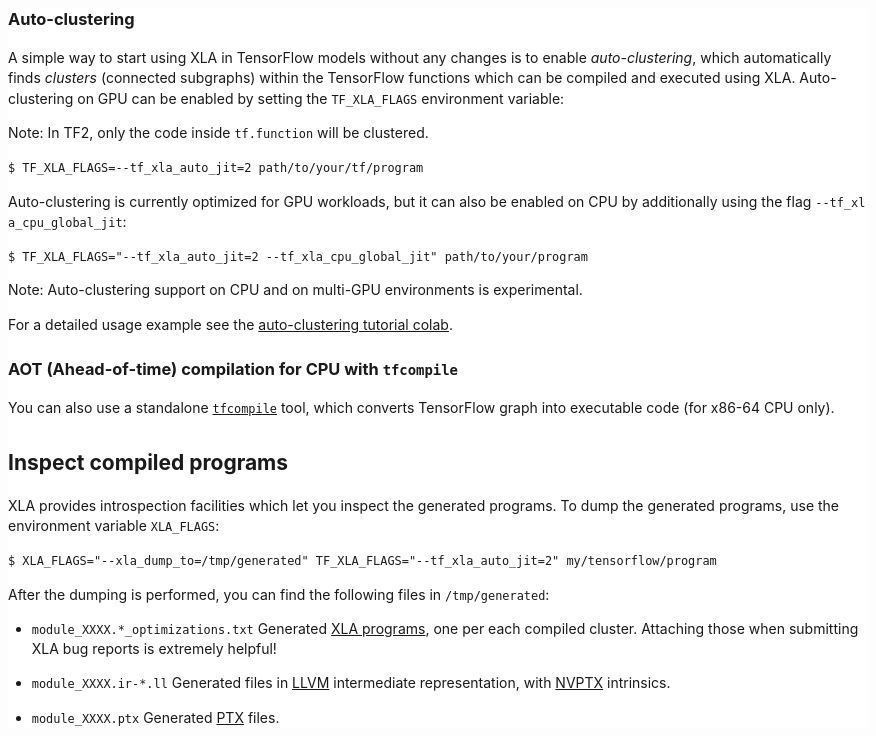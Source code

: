 ### Auto-clustering

A simple way to start using XLA in TensorFlow models without any changes is to
enable _auto-clustering_, which automatically finds _clusters_ (connected
subgraphs) within the TensorFlow functions which can be compiled and executed
using XLA. Auto-clustering on GPU can be enabled by setting the `TF_XLA_FLAGS`
environment variable:

Note: In TF2, only the code inside `tf.function` will be clustered.

```
$ TF_XLA_FLAGS=--tf_xla_auto_jit=2 path/to/your/tf/program
```

Auto-clustering is currently optimized for GPU workloads, but it can also be
enabled on CPU by additionally using the flag `--tf_xla_cpu_global_jit`:

```
$ TF_XLA_FLAGS="--tf_xla_auto_jit=2 --tf_xla_cpu_global_jit" path/to/your/program
```

Note: Auto-clustering support on CPU and on multi-GPU environments is
experimental.

For a detailed usage example see the
[auto-clustering tutorial colab](./tutorials/autoclustering_xla.ipynb).

### AOT (Ahead-of-time) compilation for CPU with `tfcompile`

You can also use a standalone [`tfcompile`](./tfcompile.md) tool, which converts
TensorFlow graph into executable code (for x86-64 CPU only).

## Inspect compiled programs

XLA provides introspection facilities which let you inspect the generated
programs. To dump the generated programs, use the environment variable
`XLA_FLAGS`:

```
$ XLA_FLAGS="--xla_dump_to=/tmp/generated" TF_XLA_FLAGS="--tf_xla_auto_jit=2" my/tensorflow/program
```

After the dumping is performed, you can find the following files in
`/tmp/generated`:

-   `module_XXXX.*_optimizations.txt` Generated
    [XLA programs](./operation_semantics.md), one per each compiled cluster.
    Attaching those when submitting XLA bug reports is extremely helpful!

-   `module_XXXX.ir-*.ll` Generated files in
    [LLVM](https://llvm.org/docs/LangRef.html) intermediate representation, with
    [NVPTX](https://llvm.org/docs/NVPTXUsage.html) intrinsics.

-   `module_XXXX.ptx` Generated
    [PTX](https://docs.nvidia.com/cuda/parallel-thread-execution/index.html)
    files.
